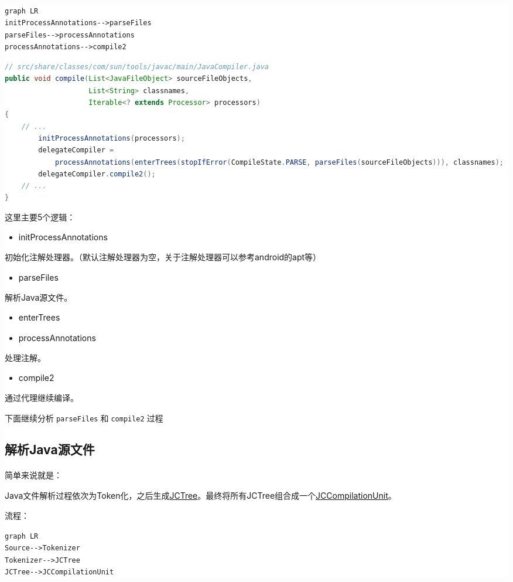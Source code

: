 ```
graph LR
initProcessAnnotations-->parseFiles
parseFiles-->processAnnotations
processAnnotations-->compile2
```


```java
// src/share/classes/com/sun/tools/javac/main/JavaCompiler.java
public void compile(List<JavaFileObject> sourceFileObjects,
                    List<String> classnames,
                    Iterable<? extends Processor> processors)
{
    // ...
        initProcessAnnotations(processors);
        delegateCompiler =
            processAnnotations(enterTrees(stopIfError(CompileState.PARSE, parseFiles(sourceFileObjects))), classnames);
        delegateCompiler.compile2();
    // ...
}
```

这里主要5个逻辑：

- initProcessAnnotations

初始化注解处理器。（默认注解处理器为空，关于注解处理器可以参考android的apt等）

- parseFiles

解析Java源文件。

- enterTrees

- processAnnotations

处理注解。

- compile2

通过代理继续编译。

下面继续分析 `parseFiles` 和 `compile2` 过程

## 解析Java源文件

简单来说就是：

Java文件解析过程依次为Token化，之后生成[JCTree](https://j.mp/3aBBU7o)。最终将所有JCTree组合成一个[JCCompilationUnit](https://j.mp/2TWLevQ)。

流程：

```
graph LR
Source-->Tokenizer
Tokenizer-->JCTree
JCTree-->JCCompilationUnit
```

